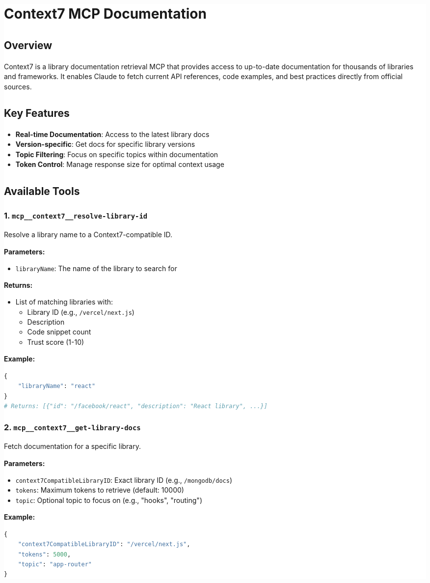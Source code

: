 # Context7 MCP Documentation

## Overview

Context7 is a library documentation retrieval MCP that provides access to up-to-date documentation for thousands of libraries and frameworks. It enables Claude to fetch current API references, code examples, and best practices directly from official sources.

## Key Features

- **Real-time Documentation**: Access to the latest library docs
- **Version-specific**: Get docs for specific library versions
- **Topic Filtering**: Focus on specific topics within documentation
- **Token Control**: Manage response size for optimal context usage

## Available Tools

### 1. `mcp__context7__resolve-library-id`
Resolve a library name to a Context7-compatible ID.

**Parameters:**
- `libraryName`: The name of the library to search for

**Returns:**
- List of matching libraries with:
  - Library ID (e.g., `/vercel/next.js`)
  - Description
  - Code snippet count
  - Trust score (1-10)

**Example:**
```python
{
    "libraryName": "react"
}
# Returns: [{"id": "/facebook/react", "description": "React library", ...}]
```

### 2. `mcp__context7__get-library-docs`
Fetch documentation for a specific library.

**Parameters:**
- `context7CompatibleLibraryID`: Exact library ID (e.g., `/mongodb/docs`)
- `tokens`: Maximum tokens to retrieve (default: 10000)
- `topic`: Optional topic to focus on (e.g., "hooks", "routing")

**Example:**
```python
{
    "context7CompatibleLibraryID": "/vercel/next.js",
    "tokens": 5000,
    "topic": "app-router"
}
```
